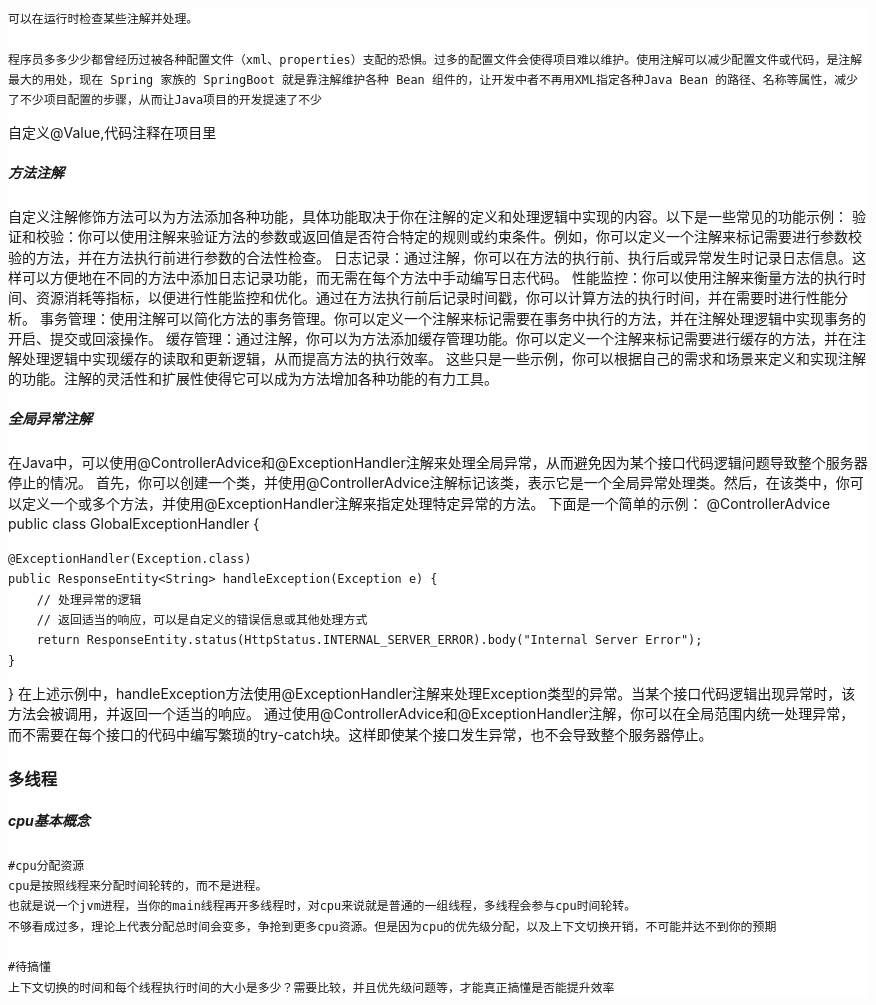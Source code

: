 ```sql
可以在运行时检查某些注解并处理。

程序员多多少少都曾经历过被各种配置文件（xml、properties）支配的恐惧。过多的配置文件会使得项目难以维护。使用注解可以减少配置文件或代码，是注解最大的用处，现在 Spring 家族的 SpringBoot 就是靠注解维护各种 Bean 组件的，让开发中者不再用XML指定各种Java Bean 的路径、名称等属性，减少了不少项目配置的步骤，从而让Java项目的开发提速了不少
```



自定义@Value,代码注释在项目里

##### 方法注解

自定义注解修饰方法可以为方法添加各种功能，具体功能取决于你在注解的定义和处理逻辑中实现的内容。以下是一些常见的功能示例：
验证和校验：你可以使用注解来验证方法的参数或返回值是否符合特定的规则或约束条件。例如，你可以定义一个注解来标记需要进行参数校验的方法，并在方法执行前进行参数的合法性检查。
日志记录：通过注解，你可以在方法的执行前、执行后或异常发生时记录日志信息。这样可以方便地在不同的方法中添加日志记录功能，而无需在每个方法中手动编写日志代码。
性能监控：你可以使用注解来衡量方法的执行时间、资源消耗等指标，以便进行性能监控和优化。通过在方法执行前后记录时间戳，你可以计算方法的执行时间，并在需要时进行性能分析。
事务管理：使用注解可以简化方法的事务管理。你可以定义一个注解来标记需要在事务中执行的方法，并在注解处理逻辑中实现事务的开启、提交或回滚操作。
缓存管理：通过注解，你可以为方法添加缓存管理功能。你可以定义一个注解来标记需要进行缓存的方法，并在注解处理逻辑中实现缓存的读取和更新逻辑，从而提高方法的执行效率。
这些只是一些示例，你可以根据自己的需求和场景来定义和实现注解的功能。注解的灵活性和扩展性使得它可以成为方法增加各种功能的有力工具。



##### 全局异常注解

在Java中，可以使用@ControllerAdvice和@ExceptionHandler注解来处理全局异常，从而避免因为某个接口代码逻辑问题导致整个服务器停止的情况。
首先，你可以创建一个类，并使用@ControllerAdvice注解标记该类，表示它是一个全局异常处理类。然后，在该类中，你可以定义一个或多个方法，并使用@ExceptionHandler注解来指定处理特定异常的方法。
下面是一个简单的示例：
@ControllerAdvice
public class GlobalExceptionHandler {

    @ExceptionHandler(Exception.class)
    public ResponseEntity<String> handleException(Exception e) {
        // 处理异常的逻辑
        // 返回适当的响应，可以是自定义的错误信息或其他处理方式
        return ResponseEntity.status(HttpStatus.INTERNAL_SERVER_ERROR).body("Internal Server Error");
    }
}
在上述示例中，handleException方法使用@ExceptionHandler注解来处理Exception类型的异常。当某个接口代码逻辑出现异常时，该方法会被调用，并返回一个适当的响应。
通过使用@ControllerAdvice和@ExceptionHandler注解，你可以在全局范围内统一处理异常，而不需要在每个接口的代码中编写繁琐的try-catch块。这样即使某个接口发生异常，也不会导致整个服务器停止。









### 多线程

##### cpu基本概念

```mysql
#cpu分配资源
cpu是按照线程来分配时间轮转的，而不是进程。
也就是说一个jvm进程，当你的main线程再开多线程时，对cpu来说就是普通的一组线程，多线程会参与cpu时间轮转。
不够看成过多，理论上代表分配总时间会变多，争抢到更多cpu资源。但是因为cpu的优先级分配，以及上下文切换开销，不可能并达不到你的预期

#待搞懂
上下文切换的时间和每个线程执行时间的大小是多少？需要比较，并且优先级问题等，才能真正搞懂是否能提升效率
```
